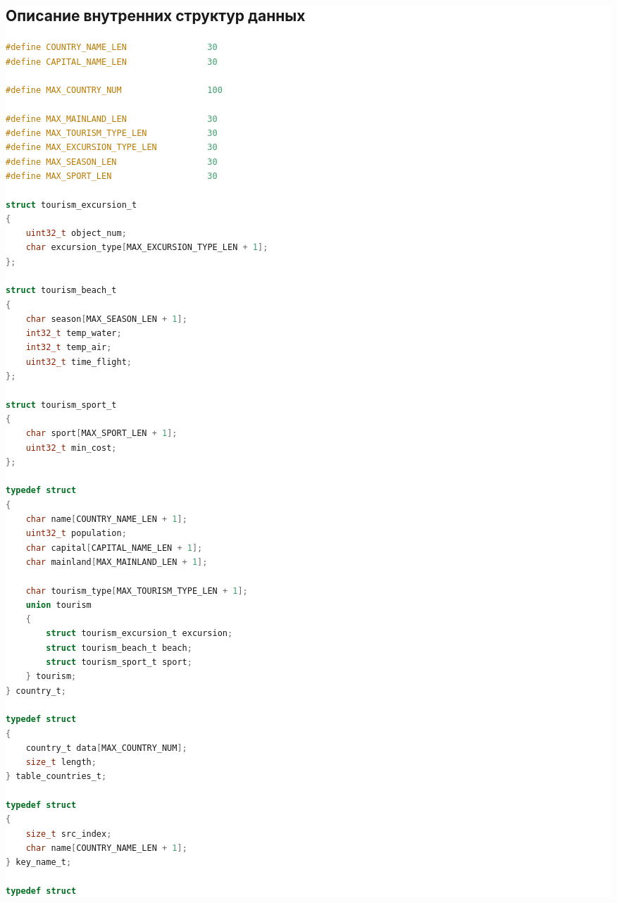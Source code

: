 ## Описание внутренних структур данных

```C
#define COUNTRY_NAME_LEN                30
#define CAPITAL_NAME_LEN                30

#define MAX_COUNTRY_NUM                 100

#define MAX_MAINLAND_LEN                30
#define MAX_TOURISM_TYPE_LEN            30
#define MAX_EXCURSION_TYPE_LEN          30
#define MAX_SEASON_LEN                  30
#define MAX_SPORT_LEN                   30

struct tourism_excursion_t
{
    uint32_t object_num;
    char excursion_type[MAX_EXCURSION_TYPE_LEN + 1];
};

struct tourism_beach_t
{
    char season[MAX_SEASON_LEN + 1];
    int32_t temp_water;
    int32_t temp_air;
    uint32_t time_flight;
};

struct tourism_sport_t
{
    char sport[MAX_SPORT_LEN + 1];
    uint32_t min_cost;
};

typedef struct
{
    char name[COUNTRY_NAME_LEN + 1];
    uint32_t population;
    char capital[CAPITAL_NAME_LEN + 1];
    char mainland[MAX_MAINLAND_LEN + 1];

    char tourism_type[MAX_TOURISM_TYPE_LEN + 1];
    union tourism
    {
        struct tourism_excursion_t excursion;
        struct tourism_beach_t beach;
        struct tourism_sport_t sport;
    } tourism;
} country_t;

typedef struct
{
    country_t data[MAX_COUNTRY_NUM];
    size_t length;
} table_countries_t;

typedef struct
{
    size_t src_index;
    char name[COUNTRY_NAME_LEN + 1];
} key_name_t;

typedef struct
```